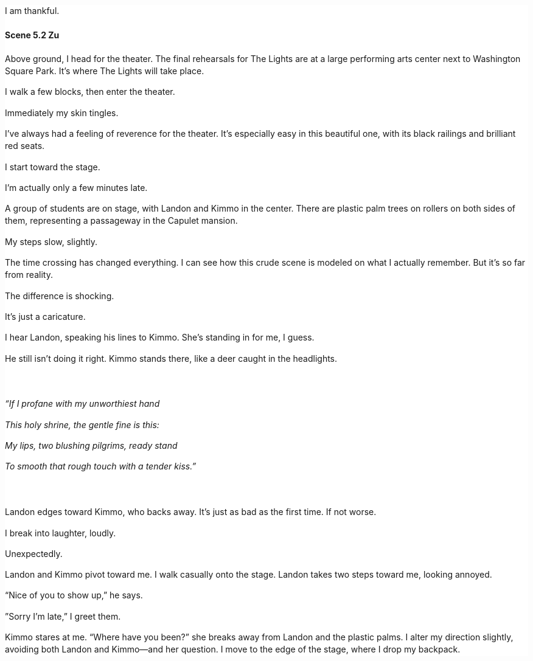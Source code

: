 I am thankful.  



#### Scene 5.2 Zu  

Above ground, I head for the theater. The final rehearsals for The Lights are at a large performing arts center next to Washington Square Park. It’s where The Lights will take place.  

I walk a few blocks, then enter the theater.  

Immediately my skin tingles.  

I’ve always had a feeling of reverence for the theater. It’s especially easy in this beautiful one, with its black railings and brilliant red seats.  

I start toward the stage.  

I’m actually only a few minutes late.  

A group of students are on stage, with Landon and Kimmo in the center. There are plastic palm trees on rollers on both sides of them, representing a passageway in the Capulet mansion.  

My steps slow, slightly.  

The time crossing has changed everything. I can see how this crude scene is modeled on what I actually remember. But it’s so far from reality.  

The difference is shocking.  

It’s just a caricature.  

I hear Landon, speaking his lines to Kimmo. She’s standing in for me, I guess.  

He still isn’t doing it right. Kimmo stands there, like a deer caught in the headlights.  

  
<br><br>
*“If I profane with my unworthiest hand*  

*This holy shrine, the gentle fine is this:*  

*My lips, two blushing pilgrims, ready stand*  

*To smooth that rough touch with a tender kiss.”*  
<br><br>
  

Landon edges toward Kimmo, who backs away. It’s just as bad as the first time. If not worse.  

I break into laughter, loudly.  

Unexpectedly.  

Landon and Kimmo pivot toward me. I walk casually onto the stage. Landon takes two steps toward me, looking annoyed.  

“Nice of you to show up,” he says.  

”Sorry I’m late,” I greet them.  

Kimmo stares at me. “Where have you been?” she breaks away from Landon and the plastic palms. I alter my direction slightly, avoiding both Landon and Kimmo—and her question. I move to the edge of the stage, where I drop my backpack.  
